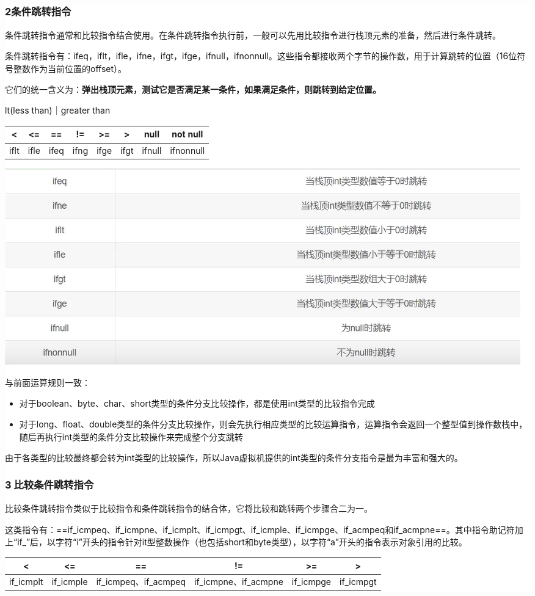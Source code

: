 ### 2条件跳转指令

条件跳转指令通常和比较指令结合使用。在条件跳转指令执行前，一般可以先用比较指令进行栈顶元素的准备，然后进行条件跳转。

条件跳转指令有：ifeq，iflt，ifle，ifne，ifgt，ifge，ifnull，ifnonnull。这些指令都接收两个字节的操作数，用于计算跳转的位置（16位符号整数作为当前位置的offset）。

它们的统一含义为：**弹出栈顶元素，测试它是否满足某一条件，如果满足条件，则跳转到给定位置。**

lt(less than)｜greater than

| <    | <=   | ==   | !=   | >=   | >    | null   | not null  |
| ---- | ---- | ---- | ---- | ---- | ---- | ------ | --------- |
| iflt | ifle | ifeq | ifng | ifge | ifgt | ifnull | ifnonnull |



![image-20220502210631853](2字节码指令集/image-20220502210631853.png)



与前面运算规则一致：

- 对于boolean、byte、char、short类型的条件分支比较操作，都是使用int类型的比较指令完成

- 对于long、float、double类型的条件分支比较操作，则会先执行相应类型的比较运算指令，运算指令会返回一个整型值到操作数栈中，随后再执行int类型的条件分支比较操作来完成整个分支跳转

由于各类型的比较最终都会转为int类型的比较操作，所以Java虚拟机提供的int类型的条件分支指令是最为丰富和强大的。

### 3 比较条件跳转指令

比较条件跳转指令类似于比较指令和条件跳转指令的结合体，它将比较和跳转两个步骤合二为一。

这类指令有：==if_icmpeq、if_icmpne、if_icmplt、if_icmpgt、if_icmple、if_icmpge、if_acmpeq和if_acmpne==。其中指令助记符加上“if_”后，以字符“i”开头的指令针对it型整数操作（也包括short和byte类型），以字符“a”开头的指令表示对象引用的比较。

| <         | <=        | ==                   | !=                   | >=        | >         |
| --------- | --------- | -------------------- | -------------------- | --------- | --------- |
| if_icmplt | if_icmple | if_icmpeq、if_acmpeq | if_icmpne、if_acmpne | if_icmpge | if_icmpgt |
